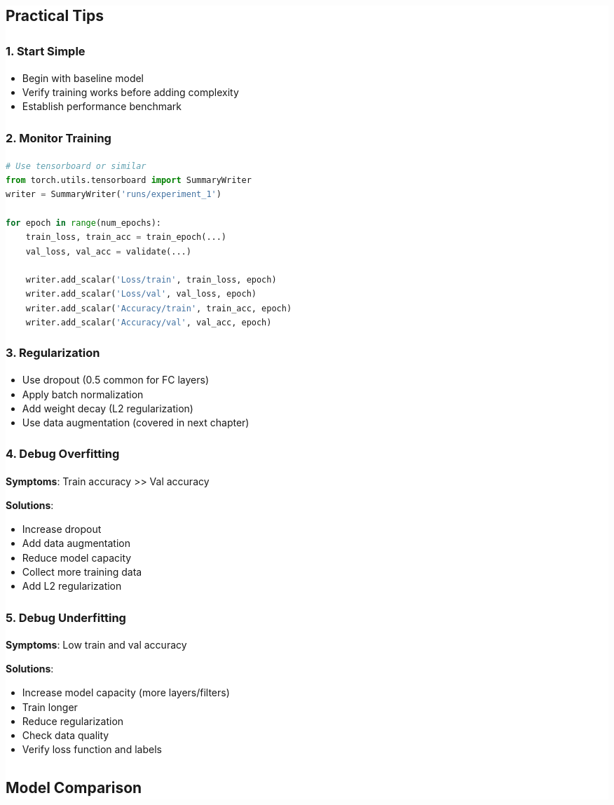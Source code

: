 ## Practical Tips

### 1. Start Simple
- Begin with baseline model
- Verify training works before adding complexity
- Establish performance benchmark

### 2. Monitor Training
```python
# Use tensorboard or similar
from torch.utils.tensorboard import SummaryWriter
writer = SummaryWriter('runs/experiment_1')

for epoch in range(num_epochs):
    train_loss, train_acc = train_epoch(...)
    val_loss, val_acc = validate(...)
    
    writer.add_scalar('Loss/train', train_loss, epoch)
    writer.add_scalar('Loss/val', val_loss, epoch)
    writer.add_scalar('Accuracy/train', train_acc, epoch)
    writer.add_scalar('Accuracy/val', val_acc, epoch)
```

### 3. Regularization
- Use dropout (0.5 common for FC layers)
- Apply batch normalization
- Add weight decay (L2 regularization)
- Use data augmentation (covered in next chapter)

### 4. Debug Overfitting
**Symptoms**: Train accuracy >> Val accuracy

**Solutions**:
- Increase dropout
- Add data augmentation
- Reduce model capacity
- Collect more training data
- Add L2 regularization

### 5. Debug Underfitting
**Symptoms**: Low train and val accuracy

**Solutions**:
- Increase model capacity (more layers/filters)
- Train longer
- Reduce regularization
- Check data quality
- Verify loss function and labels

## Model Comparison
